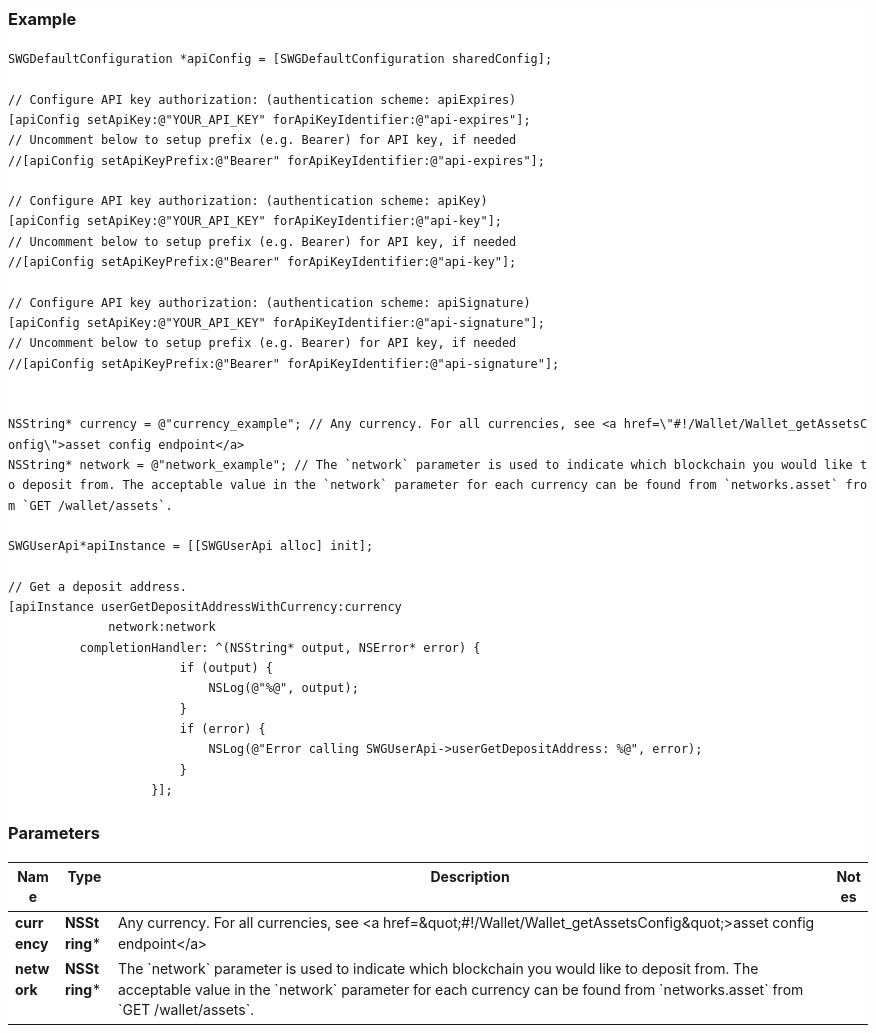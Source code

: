 ### Example 
```objc
SWGDefaultConfiguration *apiConfig = [SWGDefaultConfiguration sharedConfig];

// Configure API key authorization: (authentication scheme: apiExpires)
[apiConfig setApiKey:@"YOUR_API_KEY" forApiKeyIdentifier:@"api-expires"];
// Uncomment below to setup prefix (e.g. Bearer) for API key, if needed
//[apiConfig setApiKeyPrefix:@"Bearer" forApiKeyIdentifier:@"api-expires"];

// Configure API key authorization: (authentication scheme: apiKey)
[apiConfig setApiKey:@"YOUR_API_KEY" forApiKeyIdentifier:@"api-key"];
// Uncomment below to setup prefix (e.g. Bearer) for API key, if needed
//[apiConfig setApiKeyPrefix:@"Bearer" forApiKeyIdentifier:@"api-key"];

// Configure API key authorization: (authentication scheme: apiSignature)
[apiConfig setApiKey:@"YOUR_API_KEY" forApiKeyIdentifier:@"api-signature"];
// Uncomment below to setup prefix (e.g. Bearer) for API key, if needed
//[apiConfig setApiKeyPrefix:@"Bearer" forApiKeyIdentifier:@"api-signature"];


NSString* currency = @"currency_example"; // Any currency. For all currencies, see <a href=\"#!/Wallet/Wallet_getAssetsConfig\">asset config endpoint</a>
NSString* network = @"network_example"; // The `network` parameter is used to indicate which blockchain you would like to deposit from. The acceptable value in the `network` parameter for each currency can be found from `networks.asset` from `GET /wallet/assets`.

SWGUserApi*apiInstance = [[SWGUserApi alloc] init];

// Get a deposit address.
[apiInstance userGetDepositAddressWithCurrency:currency
              network:network
          completionHandler: ^(NSString* output, NSError* error) {
                        if (output) {
                            NSLog(@"%@", output);
                        }
                        if (error) {
                            NSLog(@"Error calling SWGUserApi->userGetDepositAddress: %@", error);
                        }
                    }];
```

### Parameters

Name | Type | Description  | Notes
------------- | ------------- | ------------- | -------------
 **currency** | **NSString***| Any currency. For all currencies, see &lt;a href&#x3D;\&quot;#!/Wallet/Wallet_getAssetsConfig\&quot;&gt;asset config endpoint&lt;/a&gt; | 
 **network** | **NSString***| The &#x60;network&#x60; parameter is used to indicate which blockchain you would like to deposit from. The acceptable value in the &#x60;network&#x60; parameter for each currency can be found from &#x60;networks.asset&#x60; from &#x60;GET /wallet/assets&#x60;. | 
